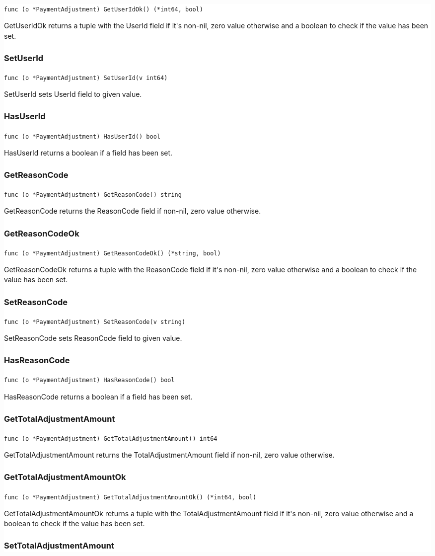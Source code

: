 `func (o *PaymentAdjustment) GetUserIdOk() (*int64, bool)`

GetUserIdOk returns a tuple with the UserId field if it's non-nil, zero value otherwise
and a boolean to check if the value has been set.

### SetUserId

`func (o *PaymentAdjustment) SetUserId(v int64)`

SetUserId sets UserId field to given value.

### HasUserId

`func (o *PaymentAdjustment) HasUserId() bool`

HasUserId returns a boolean if a field has been set.

### GetReasonCode

`func (o *PaymentAdjustment) GetReasonCode() string`

GetReasonCode returns the ReasonCode field if non-nil, zero value otherwise.

### GetReasonCodeOk

`func (o *PaymentAdjustment) GetReasonCodeOk() (*string, bool)`

GetReasonCodeOk returns a tuple with the ReasonCode field if it's non-nil, zero value otherwise
and a boolean to check if the value has been set.

### SetReasonCode

`func (o *PaymentAdjustment) SetReasonCode(v string)`

SetReasonCode sets ReasonCode field to given value.

### HasReasonCode

`func (o *PaymentAdjustment) HasReasonCode() bool`

HasReasonCode returns a boolean if a field has been set.

### GetTotalAdjustmentAmount

`func (o *PaymentAdjustment) GetTotalAdjustmentAmount() int64`

GetTotalAdjustmentAmount returns the TotalAdjustmentAmount field if non-nil, zero value otherwise.

### GetTotalAdjustmentAmountOk

`func (o *PaymentAdjustment) GetTotalAdjustmentAmountOk() (*int64, bool)`

GetTotalAdjustmentAmountOk returns a tuple with the TotalAdjustmentAmount field if it's non-nil, zero value otherwise
and a boolean to check if the value has been set.

### SetTotalAdjustmentAmount
